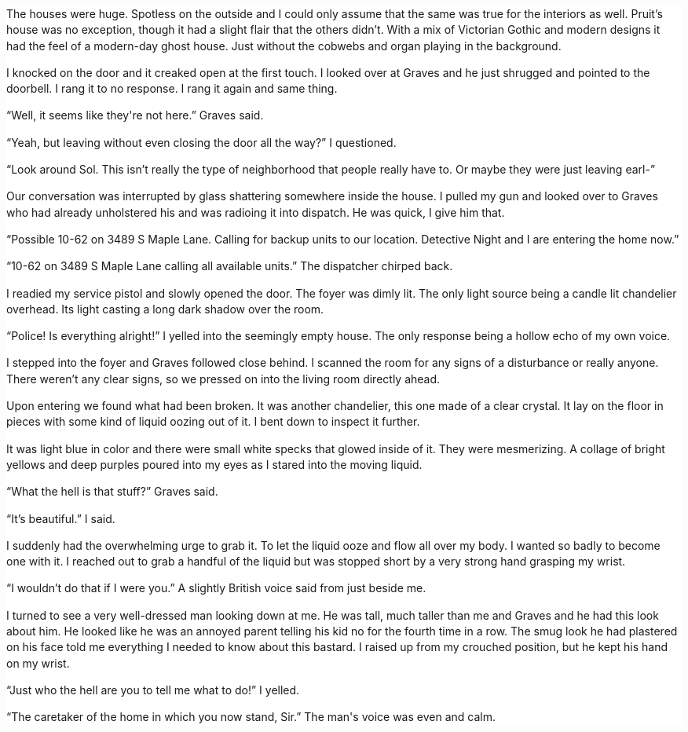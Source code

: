The houses were huge. Spotless on the outside and I could only assume that the same was true for the interiors as well. Pruit’s house was no exception, though it had a slight flair that the others didn’t. With a mix of Victorian Gothic and modern designs it had the feel of a modern-day ghost house. Just without the cobwebs and organ playing in the background.

I knocked on the door and it creaked open at the first touch. I looked over at Graves and he just shrugged and pointed to the doorbell. I rang it to no response. I rang it again and same thing.

“Well, it seems like they're not here.” Graves said.

“Yeah, but leaving without even closing the door all the way?” I questioned.

“Look around Sol. This isn’t really the type of neighborhood that people really have to. Or maybe they were just leaving earl-”

Our conversation was interrupted by glass shattering somewhere inside the house. I pulled my gun and looked over to Graves who had already unholstered his and was radioing it into dispatch. He was quick, I give him that.

“Possible 10-62 on 3489 S Maple Lane. Calling for backup units to our location. Detective Night and I are entering the home now.”

“10-62 on 3489 S Maple Lane calling all available units.” The dispatcher chirped back.

I readied my service pistol and slowly opened the door. The foyer was dimly lit. The only light source being a candle lit chandelier overhead. Its light casting a long dark shadow over the room.

“Police! Is everything alright!” I yelled into the seemingly empty house. The only response being a hollow echo of my own voice.

I stepped into the foyer and Graves followed close behind. I scanned the room for any signs of a disturbance or really anyone. There weren’t any clear signs, so we pressed on into the living room directly ahead.

Upon entering we found what had been broken. It was another chandelier, this one made of a clear crystal. It lay on the floor in pieces with some kind of liquid oozing out of it. I bent down to inspect it further.

It was light blue in color and there were small white specks that glowed inside of it. They were mesmerizing. A collage of bright yellows and deep purples poured into my eyes as I stared into the moving liquid.

“What the hell is that stuff?” Graves said.

“It’s beautiful.” I said.

I suddenly had the overwhelming urge to grab it. To let the liquid ooze and flow all over my body. I wanted so badly to become one with it. I reached out to grab a handful of the liquid but was stopped short by a very strong hand grasping my wrist.

“I wouldn’t do that if I were you.” A slightly British voice said from just beside me.

I turned to see a very well-dressed man looking down at me. He was tall, much taller than me and Graves and he had this look about him. He looked like he was an annoyed parent telling his kid no for the fourth time in a row. The smug look he had plastered on his face told me everything I needed to know about this bastard. I raised up from my crouched position, but he kept his hand on my wrist.

“Just who the hell are you to tell me what to do!” I yelled.

“The caretaker of the home in which you now stand, Sir.” The man's voice was even and calm.
